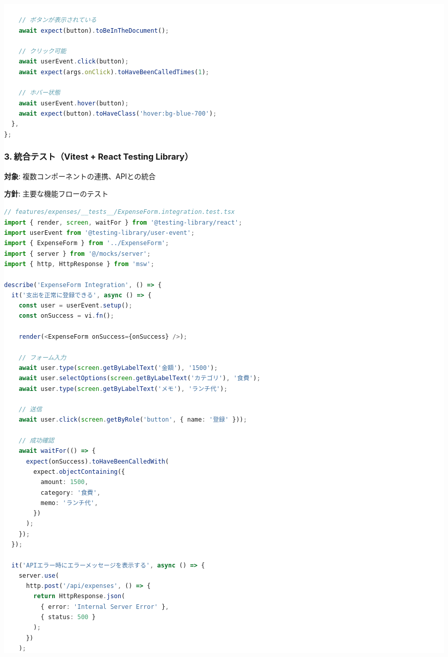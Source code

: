 ```typescript
    
    // ボタンが表示されている
    await expect(button).toBeInTheDocument();
    
    // クリック可能
    await userEvent.click(button);
    await expect(args.onClick).toHaveBeenCalledTimes(1);
    
    // ホバー状態
    await userEvent.hover(button);
    await expect(button).toHaveClass('hover:bg-blue-700');
  },
};
```

### 3. 統合テスト（Vitest + React Testing Library）
**対象**: 複数コンポーネントの連携、APIとの統合

**方針**: 主要な機能フローのテスト

```typescript
// features/expenses/__tests__/ExpenseForm.integration.test.tsx
import { render, screen, waitFor } from '@testing-library/react';
import userEvent from '@testing-library/user-event';
import { ExpenseForm } from '../ExpenseForm';
import { server } from '@/mocks/server';
import { http, HttpResponse } from 'msw';

describe('ExpenseForm Integration', () => {
  it('支出を正常に登録できる', async () => {
    const user = userEvent.setup();
    const onSuccess = vi.fn();
    
    render(<ExpenseForm onSuccess={onSuccess} />);
    
    // フォーム入力
    await user.type(screen.getByLabelText('金額'), '1500');
    await user.selectOptions(screen.getByLabelText('カテゴリ'), '食費');
    await user.type(screen.getByLabelText('メモ'), 'ランチ代');
    
    // 送信
    await user.click(screen.getByRole('button', { name: '登録' }));
    
    // 成功確認
    await waitFor(() => {
      expect(onSuccess).toHaveBeenCalledWith(
        expect.objectContaining({
          amount: 1500,
          category: '食費',
          memo: 'ランチ代',
        })
      );
    });
  });

  it('APIエラー時にエラーメッセージを表示する', async () => {
    server.use(
      http.post('/api/expenses', () => {
        return HttpResponse.json(
          { error: 'Internal Server Error' },
          { status: 500 }
        );
      })
    );
```